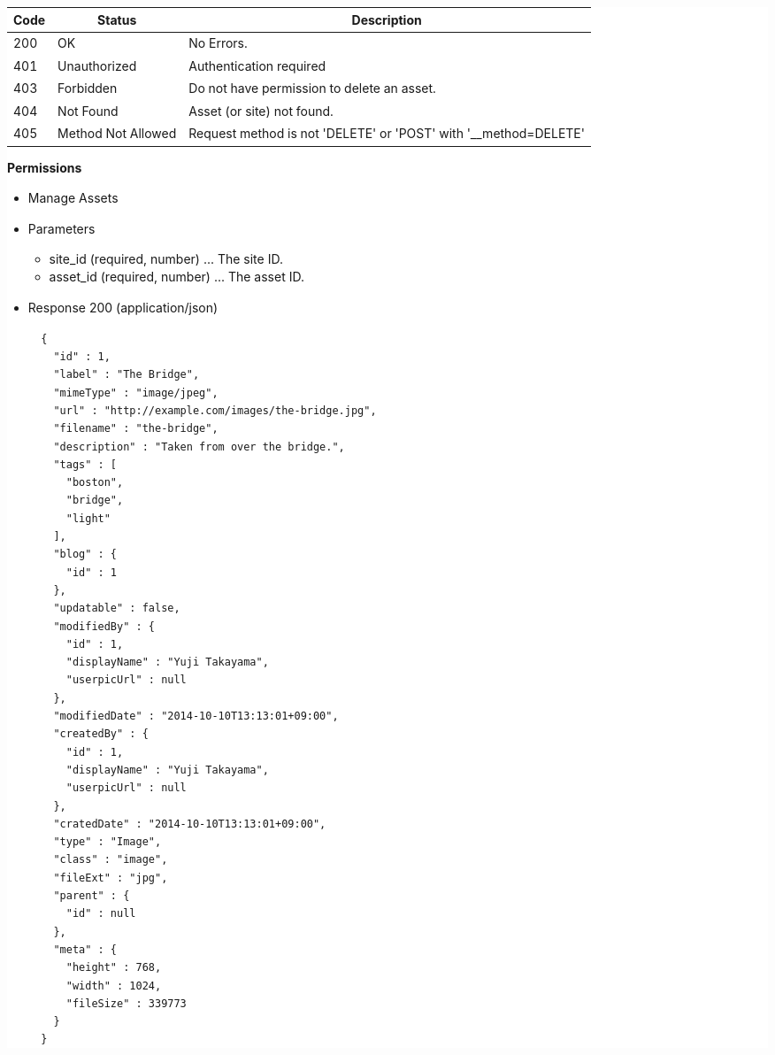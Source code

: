 Code | Status | Description
---- | ------ | -----------
200 | OK | No Errors.
401 | Unauthorized | Authentication required
403 | Forbidden | Do not have permission to delete an asset.
404 | Not Found | Asset (or site) not found.
405 | Method Not Allowed | Request method is not 'DELETE' or 'POST' with '__method=DELETE'

**Permissions**

+ Manage Assets

+ Parameters
    + site_id (required, number) ... The site ID.
    + asset_id (required, number) ... The asset ID.

+ Response 200 (application/json)

        {
          "id" : 1,
          "label" : "The Bridge",
          "mimeType" : "image/jpeg",
          "url" : "http://example.com/images/the-bridge.jpg",
          "filename" : "the-bridge",
          "description" : "Taken from over the bridge.",
          "tags" : [
            "boston",
            "bridge",
            "light"
          ],
          "blog" : {
            "id" : 1
          },
          "updatable" : false,
          "modifiedBy" : {
            "id" : 1,
            "displayName" : "Yuji Takayama",
            "userpicUrl" : null
          },
          "modifiedDate" : "2014-10-10T13:13:01+09:00",
          "createdBy" : {
            "id" : 1,
            "displayName" : "Yuji Takayama",
            "userpicUrl" : null
          },
          "cratedDate" : "2014-10-10T13:13:01+09:00",
          "type" : "Image",
          "class" : "image",
          "fileExt" : "jpg",
          "parent" : {
            "id" : null
          },
          "meta" : {
            "height" : 768,
            "width" : 1024,
            "fileSize" : 339773
          }
        }
